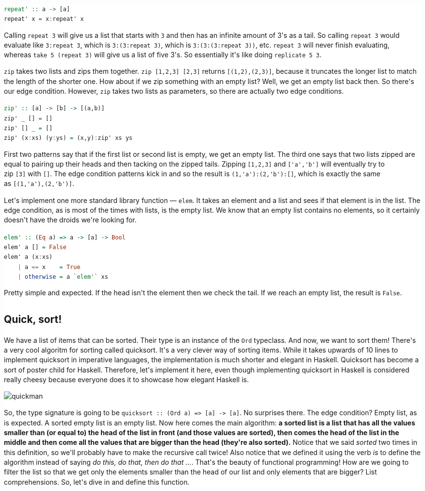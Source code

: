 ```haskell
repeat' :: a -> [a]
repeat' x = x:repeat' x
```

Calling `repeat 3` will give us a list that starts with `3` and then has an infinite amount of 3's as a tail. So calling `repeat 3` would evaluate like `3:repeat 3`, which is `3:(3:repeat 3)`, which is `3:(3:(3:repeat 3))`, etc. `repeat 3` will never finish evaluating, whereas `take 5 (repeat 3)` will give us a list of five 3's. So essentially it's like doing `replicate 5 3`.

`zip` takes two lists and zips them together. `zip [1,2,3] [2,3]` returns `[(1,2),(2,3)]`, because it truncates the longer list to match the length of the shorter one. How about if we zip something with an empty list? Well, we get an empty list back then. So there's our edge condition. However, `zip` takes two lists as parameters, so there are actually two edge conditions.

```haskell
zip' :: [a] -> [b] -> [(a,b)]
zip' _ [] = []
zip' [] _ = []
zip' (x:xs) (y:ys) = (x,y):zip' xs ys
```

First two patterns say that if the first list or second list is empty, we get an empty list. The third one says that two lists zipped are equal to pairing up their heads and then tacking on the zipped tails. Zipping `[1,2,3]` and `['a','b']` will eventually try to zip `[3]` with `[]`. The edge condition patterns kick in and so the result is `(1,'a'):(2,'b'):[]`, which is exactly the same as `[(1,'a'),(2,'b')]`.

Let's implement one more standard library function — `elem`. It takes an element and a list and sees if that element is in the list. The edge condition, as is most of the times with lists, is the empty list. We know that an empty list contains no elements, so it certainly doesn't have the droids we're looking for.

```haskell
elem' :: (Eq a) => a -> [a] -> Bool
elem' a [] = False
elem' a (x:xs)
    | a == x    = True
    | otherwise = a `elem'` xs 
```

Pretty simple and expected. If the head isn't the element then we check the tail. If we reach an empty list, the result is `False`.

## Quick, sort!

We have a list of items that can be sorted. Their type is an instance of the `Ord` typeclass. And now, we want to sort them! There's a very cool algoritm for sorting called quicksort. It's a very clever way of sorting items. While it takes upwards of 10 lines to implement quicksort in imperative languages, the implementation is much shorter and elegant in Haskell. Quicksort has become a sort of poster child for Haskell. Therefore, let's implement it here, even though implementing quicksort in Haskell is considered really cheesy because everyone does it to showcase how elegant Haskell is.

![quickman](http://s3.amazonaws.com/lyah/quickman.png)

So, the type signature is going to be `quicksort :: (Ord a) => [a] -> [a]`. No surprises there. The edge condition? Empty list, as is expected. A sorted empty list is an empty list. Now here comes the main algorithm: **a sorted list is a list that has all the values smaller than (or equal to) the head of the list in front (and those values are sorted), then comes the head of the list in the middle and then come all the values that are bigger than the head (they're also sorted).** Notice that we said _sorted_ two times in this definition, so we'll probably have to make the recursive call twice! Also notice that we defined it using the verb _is_ to define the algorithm instead of saying _do this, do that, then do that ..._. That's the beauty of functional programming! How are we going to filter the list so that we get only the elements smaller than the head of our list and only elements that are bigger? List comprehensions. So, let's dive in and define this function.
